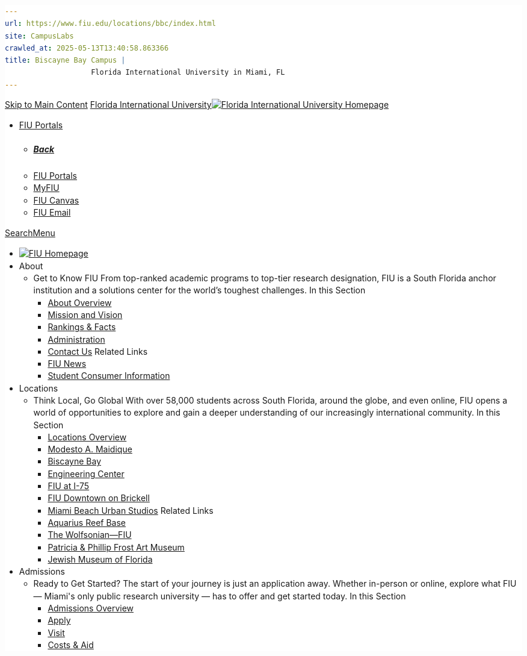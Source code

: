 ```yaml
---
url: https://www.fiu.edu/locations/bbc/index.html
site: CampusLabs
crawled_at: 2025-05-13T13:40:58.863366
title: Biscayne Bay Campus | 
					Florida International University in Miami, FL
---
```


[Skip to Main Content](https://www.fiu.edu/locations/bbc/index.html#main-content)
[Florida International University![Florida International University Homepage](https://digicdn.fiu.edu/v1/_assets/images/fiu-main-logo.png)](https://www.fiu.edu/)
  * [FIU Portals](https://www.fiu.edu/locations/bbc/index.html)
    * ##### [Back](javascript:void\(0\))
    * [FIU Portals](https://www.fiu.edu/locations/bbc/index.html)
    * [MyFIU](https://my.fiu.edu)
    * [FIU Canvas](https://canvas.fiu.edu)
    * [FIU Email](http://mail.fiu.edu/)


[Search](https://www.fiu.edu/locations/bbc/index.html)[Menu](https://www.fiu.edu/locations/bbc/index.html)
  * [![FIU Homepage](https://www.fiu.edu/_assets/images/fiu-white-logo.png)](https://www.fiu.edu/index.html)
  * About
    * Get to Know FIU
From top-ranked academic programs to top-tier research designation, FIU is a South Florida anchor institution and a solutions center for the world’s toughest challenges.
In this Section
      * [About Overview ](https://www.fiu.edu/about/index.html)
      * [Mission and Vision](https://www.fiu.edu/about/mission-and-vision/index.html)
      * [Rankings & Facts](https://www.fiu.edu/about/rankings-facts/index.html)
      * [Administration](https://www.fiu.edu/about/administration/index.html)
      * [Contact Us](https://www.fiu.edu/about/contact-us/index.html)
Related Links
      * [FIU News](https://news.fiu.edu/)
      * [Student Consumer Information](https://www.fiu.edu/about/student-consumer-information/index.html)
  * Locations
    * Think Local, Go Global
With over 58,000 students across South Florida, around the globe, and even online, FIU opens a world of opportunities to explore and gain a deeper understanding of our increasingly international community.
In this Section
      * [Locations Overview ](https://www.fiu.edu/locations/index.html)
      * [Modesto A. Maidique](https://www.fiu.edu/locations/mmc/index.html)
      * [Biscayne Bay](https://www.fiu.edu/locations/bbc/index.html)
      * [Engineering Center](https://www.fiu.edu/locations/engineering-center/index.html)
      * [FIU at I-75](https://www.fiu.edu/locations/fiu-at-i75/index.html)
      * [FIU Downtown on Brickell](https://www.fiu.edu/locations/downtown-at-brickell/index.html)
      * [Miami Beach Urban Studios](https://www.fiu.edu/locations/miami-beach-urban-studios/index.html)
Related Links
      * [Aquarius Reef Base](https://aquarius.fiu.edu/)
      * [The Wolfsonian—FIU](https://wolfsonian.org/)
      * [Patricia & Phillip Frost Art Museum](https://frost.fiu.edu/)
      * [Jewish Museum of Florida](https://jmof.fiu.edu/)
  * Admissions
    * Ready to Get Started?
The start of your journey is just an application away. Whether in-person or online, explore what FIU ― Miami's only public research university ― has to offer and get started today.
In this Section
      * [Admissions Overview ](https://www.fiu.edu/admissions/index.html)
      * [Apply](https://www.fiu.edu/admissions/apply/index.html)
      * [Visit](https://admissions.fiu.edu/experience-fiu/campus-tours/index.html)
      * [Costs & Aid](https://www.fiu.edu/admissions/costs-and-aid/index.html)
